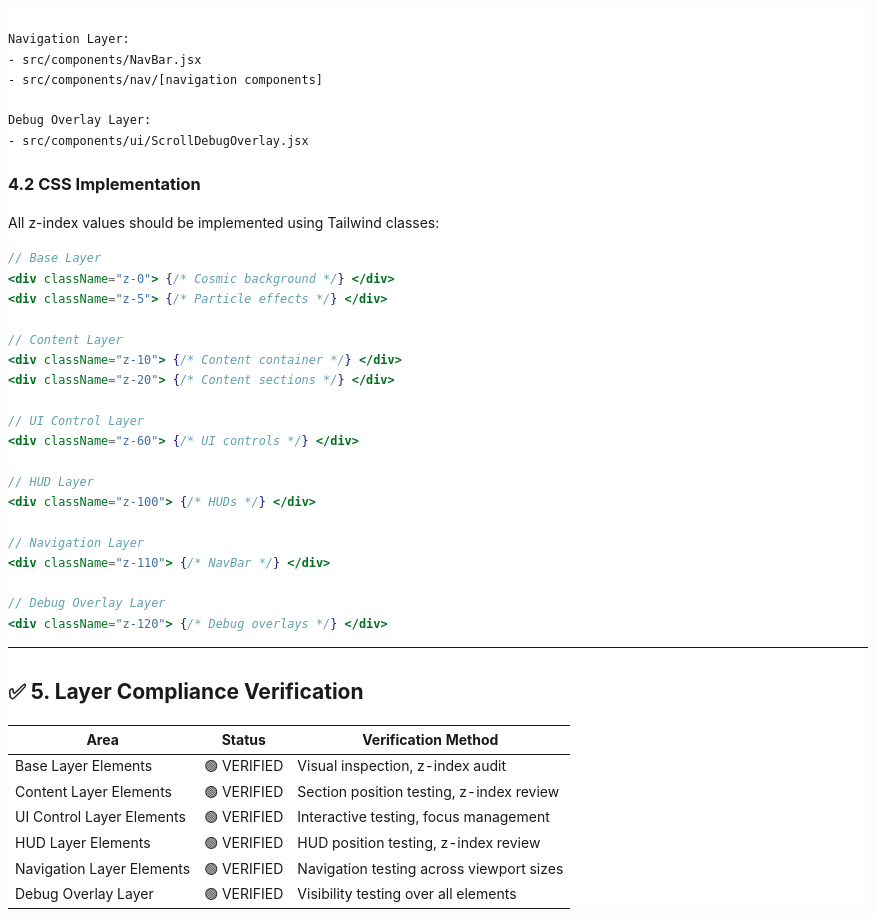 ```

Navigation Layer:
- src/components/NavBar.jsx
- src/components/nav/[navigation components]

Debug Overlay Layer:
- src/components/ui/ScrollDebugOverlay.jsx
```

### 4.2 CSS Implementation

All z-index values should be implemented using Tailwind classes:

```jsx
// Base Layer
<div className="z-0"> {/* Cosmic background */} </div>
<div className="z-5"> {/* Particle effects */} </div>

// Content Layer
<div className="z-10"> {/* Content container */} </div>
<div className="z-20"> {/* Content sections */} </div>

// UI Control Layer
<div className="z-60"> {/* UI controls */} </div>

// HUD Layer
<div className="z-100"> {/* HUDs */} </div>

// Navigation Layer
<div className="z-110"> {/* NavBar */} </div>

// Debug Overlay Layer
<div className="z-120"> {/* Debug overlays */} </div>
```

---

## ✅ 5. Layer Compliance Verification

| Area                       | Status    | Verification Method                    |
|----------------------------|-----------|---------------------------------------|
| Base Layer Elements        | 🟢 VERIFIED | Visual inspection, z-index audit     |
| Content Layer Elements     | 🟢 VERIFIED | Section position testing, z-index review |
| UI Control Layer Elements  | 🟢 VERIFIED | Interactive testing, focus management |
| HUD Layer Elements         | 🟢 VERIFIED | HUD position testing, z-index review |
| Navigation Layer Elements  | 🟢 VERIFIED | Navigation testing across viewport sizes |
| Debug Overlay Layer        | 🟢 VERIFIED | Visibility testing over all elements |
